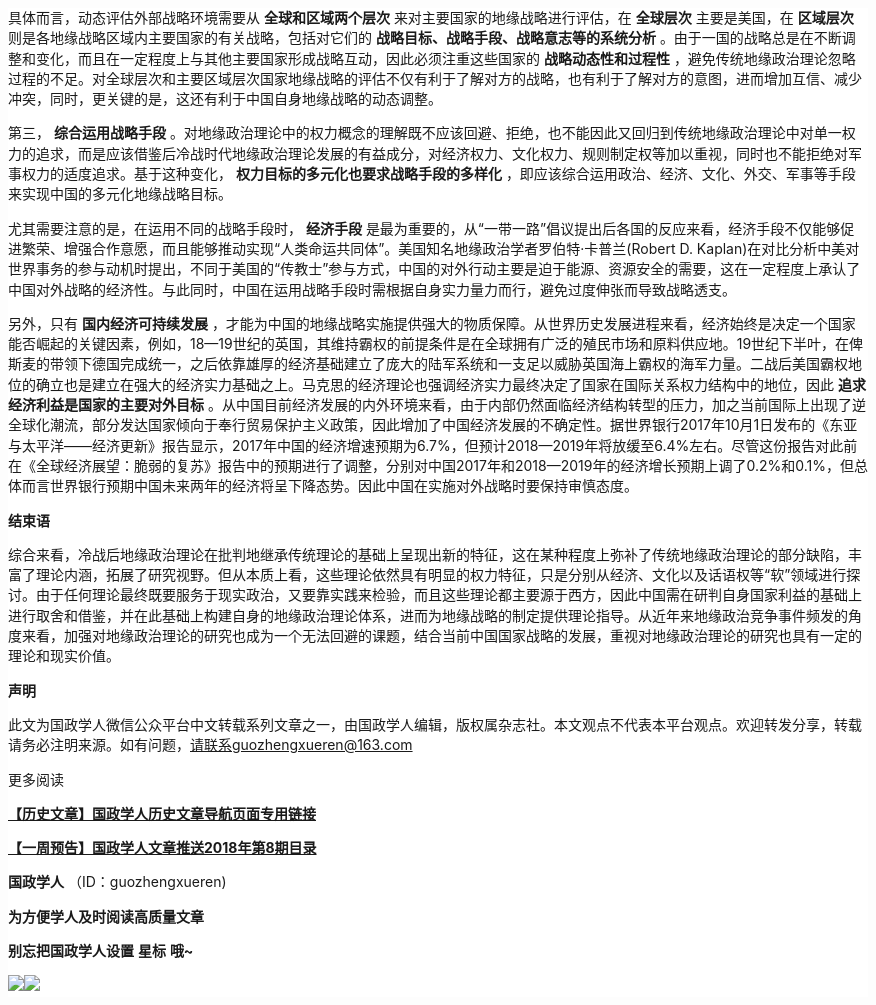 具体而言，动态评估外部战略环境需要从 **全球和区域两个层次** 来对主要国家的地缘战略进行评估，在 **全球层次** 主要是美国，在 **区域层次**
则是各地缘战略区域内主要国家的有关战略，包括对它们的 **战略目标、战略手段、战略意志等的系统分析**
。由于一国的战略总是在不断调整和变化，而且在一定程度上与其他主要国家形成战略互动，因此必须注重这些国家的 **战略动态性和过程性**
，避免传统地缘政治理论忽略过程的不足。对全球层次和主要区域层次国家地缘战略的评估不仅有利于了解对方的战略，也有利于了解对方的意图，进而增加互信、减少冲突，同时，更关键的是，这还有利于中国自身地缘战略的动态调整。

第三， **综合运用战略手段**
。对地缘政治理论中的权力概念的理解既不应该回避、拒绝，也不能因此又回归到传统地缘政治理论中对单一权力的追求，而是应该借鉴后冷战时代地缘政治理论发展的有益成分，对经济权力、文化权力、规则制定权等加以重视，同时也不能拒绝对军事权力的适度追求。基于这种变化，
**权力目标的多元化也要求战略手段的多样化** ，即应该综合运用政治、经济、文化、外交、军事等手段来实现中国的多元化地缘战略目标。

尤其需要注意的是，在运用不同的战略手段时， **经济手段**
是最为重要的，从“一带一路”倡议提出后各国的反应来看，经济手段不仅能够促进繁荣、增强合作意愿，而且能够推动实现“人类命运共同体”。美国知名地缘政治学者罗伯特·卡普兰(Robert
D.
Kaplan)在对比分析中美对世界事务的参与动机时提出，不同于美国的“传教士”参与方式，中国的对外行动主要是迫于能源、资源安全的需要，这在一定程度上承认了中国对外战略的经济性。与此同时，中国在运用战略手段时需根据自身实力量力而行，避免过度伸张而导致战略透支。

另外，只有 **国内经济可持续发展**
，才能为中国的地缘战略实施提供强大的物质保障。从世界历史发展进程来看，经济始终是决定一个国家能否崛起的关键因素，例如，18—19世纪的英国，其维持霸权的前提条件是在全球拥有广泛的殖民市场和原料供应地。19世纪下半叶，在俾斯麦的带领下德国完成统一，之后依靠雄厚的经济基础建立了庞大的陆军系统和一支足以威胁英国海上霸权的海军力量。二战后美国霸权地位的确立也是建立在强大的经济实力基础之上。马克思的经济理论也强调经济实力最终决定了国家在国际关系权力结构中的地位，因此
**追求经济利益是国家的主要对外目标**
。从中国目前经济发展的内外环境来看，由于内部仍然面临经济结构转型的压力，加之当前国际上出现了逆全球化潮流，部分发达国家倾向于奉行贸易保护主义政策，因此增加了中国经济发展的不确定性。据世界银行2017年10月1日发布的《东亚与太平洋——经济更新》报告显示，2017年中国的经济增速预期为6.7%，但预计2018—2019年将放缓至6.4%左右。尽管这份报告对此前在《全球经济展望：脆弱的复苏》报告中的预期进行了调整，分别对中国2017年和2018—2019年的经济增长预期上调了0.2%和0.1%，但总体而言世界银行预期中国未来两年的经济将呈下降态势。因此中国在实施对外战略时要保持审慎态度。

**********结束语**********

  

  

综合来看，冷战后地缘政治理论在批判地继承传统理论的基础上呈现出新的特征，这在某种程度上弥补了传统地缘政治理论的部分缺陷，丰富了理论内涵，拓展了研究视野。但从本质上看，这些理论依然具有明显的权力特征，只是分别从经济、文化以及话语权等“软”领域进行探讨。由于任何理论最终既要服务于现实政治，又要靠实践来检验，而且这些理论都主要源于西方，因此中国需在研判自身国家利益的基础上进行取舍和借鉴，并在此基础上构建自身的地缘政治理论体系，进而为地缘战略的制定提供理论指导。从近年来地缘政治竞争事件频发的角度来看，加强对地缘政治理论的研究也成为一个无法回避的课题，结合当前中国国家战略的发展，重视对地缘政治理论的研究也具有一定的理论和现实价值。

  

 **声明**

此文为国政学人微信公众平台中文转载系列文章之一，由国政学人编辑，版权属杂志社。本文观点不代表本平台观点。欢迎转发分享，转载请务必注明来源。如有问题，请联系guozhengxueren@163.com

  

更多阅读

[
**【历史文章】国政学人历史文章导航页面专用链接**](http://mp.weixin.qq.com/s?__biz=MzI3MTYzMzE5Mw==&mid=2247487647&idx=4&sn=713bf729dca089516e8f304f88955380&chksm=eb3f8ed9dc4807cf89f3e211dd726289dd92edc62a6a8e19953bf2b366bbeffb59d285e95119&scene=21#wechat_redirect)  

**[【一周预告】国政学人文章推送2018年第8期目录](http://mp.weixin.qq.com/s?__biz=MzI3MTYzMzE5Mw==&mid=2247488008&idx=1&sn=1a2a051084c0673203c980a037466d5a&chksm=eb3f8c4edc4805585220716398e88e274d89834d4a3077cc9370b077aafc273014543975ccc1&scene=21#wechat_redirect)**

  

  

 **国政学人** （ID：guozhengxueren)

  

 **为方便学人及时阅读高质量文章**

 **别忘把国政学人设置** **星标** **哦~**

![](/images/3471/3.gif)![](/images/3471/4.gif)

  


